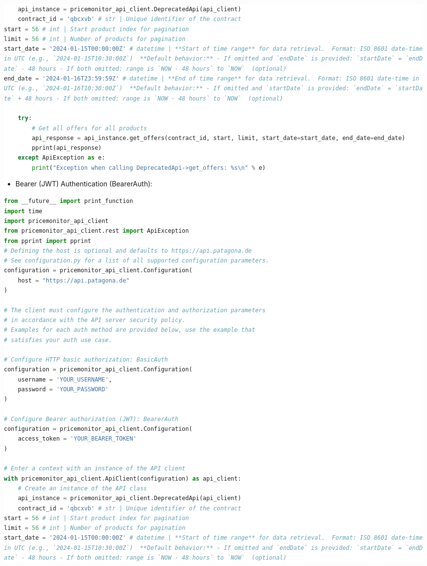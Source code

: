 ```python
    api_instance = pricemonitor_api_client.DeprecatedApi(api_client)
    contract_id = 'qbcxvb' # str | Unique identifier of the contract
start = 56 # int | Start product index for pagination
limit = 56 # int | Number of products for pagination
start_date = '2024-01-15T00:00:00Z' # datetime | **Start of time range** for data retrieval.  Format: ISO 8601 date-time in UTC (e.g., `2024-01-15T10:30:00Z`)  **Default behavior:** - If omitted and `endDate` is provided: `startDate` = `endDate` - 48 hours - If both omitted: range is `NOW - 48 hours` to `NOW`  (optional)
end_date = '2024-01-16T23:59:59Z' # datetime | **End of time range** for data retrieval.  Format: ISO 8601 date-time in UTC (e.g., `2024-01-16T10:30:00Z`)  **Default behavior:** - If omitted and `startDate` is provided: `endDate` = `startDate` + 48 hours - If both omitted: range is `NOW - 48 hours` to `NOW`  (optional)

    try:
        # Get all offers for all products
        api_response = api_instance.get_offers(contract_id, start, limit, start_date=start_date, end_date=end_date)
        pprint(api_response)
    except ApiException as e:
        print("Exception when calling DeprecatedApi->get_offers: %s\n" % e)
```

* Bearer (JWT) Authentication (BearerAuth):
```python
from __future__ import print_function
import time
import pricemonitor_api_client
from pricemonitor_api_client.rest import ApiException
from pprint import pprint
# Defining the host is optional and defaults to https://api.patagona.de
# See configuration.py for a list of all supported configuration parameters.
configuration = pricemonitor_api_client.Configuration(
    host = "https://api.patagona.de"
)

# The client must configure the authentication and authorization parameters
# in accordance with the API server security policy.
# Examples for each auth method are provided below, use the example that
# satisfies your auth use case.

# Configure HTTP basic authorization: BasicAuth
configuration = pricemonitor_api_client.Configuration(
    username = 'YOUR_USERNAME',
    password = 'YOUR_PASSWORD'
)

# Configure Bearer authorization (JWT): BearerAuth
configuration = pricemonitor_api_client.Configuration(
    access_token = 'YOUR_BEARER_TOKEN'
)

# Enter a context with an instance of the API client
with pricemonitor_api_client.ApiClient(configuration) as api_client:
    # Create an instance of the API class
    api_instance = pricemonitor_api_client.DeprecatedApi(api_client)
    contract_id = 'qbcxvb' # str | Unique identifier of the contract
start = 56 # int | Start product index for pagination
limit = 56 # int | Number of products for pagination
start_date = '2024-01-15T00:00:00Z' # datetime | **Start of time range** for data retrieval.  Format: ISO 8601 date-time in UTC (e.g., `2024-01-15T10:30:00Z`)  **Default behavior:** - If omitted and `endDate` is provided: `startDate` = `endDate` - 48 hours - If both omitted: range is `NOW - 48 hours` to `NOW`  (optional)
```